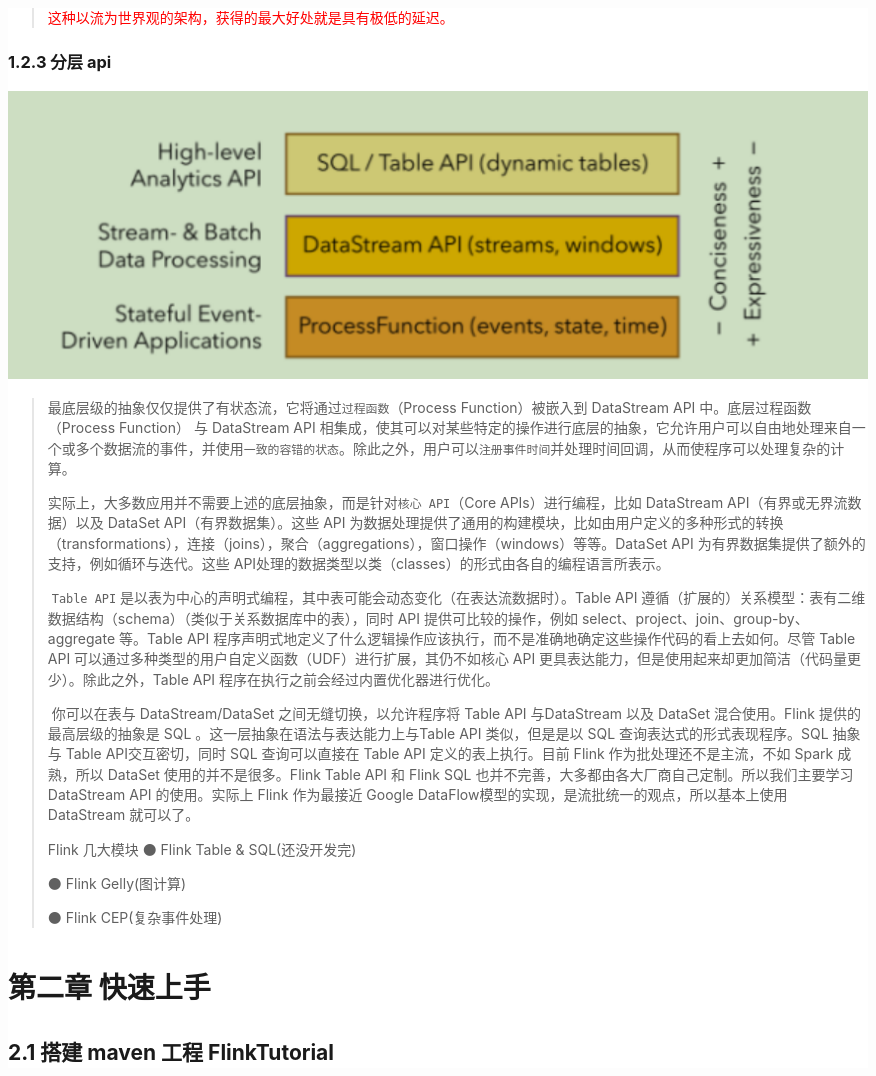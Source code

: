 >
>   <font color = red>这种以流为世界观的架构，获得的最大好处就是具有极低的延迟。</font>

### 1.2.3 分层 api

![image-20210220144435178](flink-尚.assets/image-20210220144435178.png)

> ​	最底层级的抽象仅仅提供了有状态流，它将通过`过程函数`（Process Function）被嵌入到 DataStream API 中。底层过程函数（Process Function） 与 DataStream API 相集成，使其可以对某些特定的操作进行底层的抽象，它允许用户可以自由地处理来自一个或多个数据流的事件，并使用`一致的容错的状态`。除此之外，用户可以`注册事件时间`并处理时间回调，从而使程序可以处理复杂的计算。
>
> ​	实际上，大多数应用并不需要上述的底层抽象，而是针对`核心 API`（Core APIs）进行编程，比如 DataStream API（有界或无界流数据）以及 DataSet API（有界数据集）。这些 API 为数据处理提供了通用的构建模块，比如由用户定义的多种形式的转换（transformations），连接（joins），聚合（aggregations），窗口操作（windows）等等。DataSet API 为有界数据集提供了额外的支持，例如循环与迭代。这些 API处理的数据类型以类（classes）的形式由各自的编程语言所表示。
>
> ​	`Table API` 是以表为中心的声明式编程，其中表可能会动态变化（在表达流数据时）。Table API 遵循（扩展的）关系模型：表有二维数据结构（schema）（类似于关系数据库中的表），同时 API 提供可比较的操作，例如 select、project、join、group-by、aggregate 等。Table API 程序声明式地定义了什么逻辑操作应该执行，而不是准确地确定这些操作代码的看上去如何。尽管 Table API 可以通过多种类型的用户自定义函数（UDF）进行扩展，其仍不如核心 API 更具表达能力，但是使用起来却更加简洁（代码量更少）。除此之外，Table API 程序在执行之前会经过内置优化器进行优化。
>
> ​	你可以在表与 DataStream/DataSet 之间无缝切换，以允许程序将 Table API 与DataStream 以及 DataSet 混合使用。Flink 提供的最高层级的抽象是 SQL 。这一层抽象在语法与表达能力上与Table API 类似，但是是以 SQL 查询表达式的形式表现程序。SQL 抽象与 Table API交互密切，同时 SQL 查询可以直接在 Table API 定义的表上执行。目前 Flink 作为批处理还不是主流，不如 Spark 成熟，所以 DataSet 使用的并不是很多。Flink Table API 和 Flink SQL 也并不完善，大多都由各大厂商自己定制。所以我们主要学习 DataStream API 的使用。实际上 Flink 作为最接近 Google DataFlow模型的实现，是流批统一的观点，所以基本上使用 DataStream 就可以了。
>
> Flink 几大模块
> ⚫ Flink Table & SQL(还没开发完) 
>
> ⚫ Flink Gelly(图计算) 
>
> ⚫ Flink CEP(复杂事件处理)

# 第二章 快速上手

## 2.1 搭建 maven 工程 FlinkTutorial
